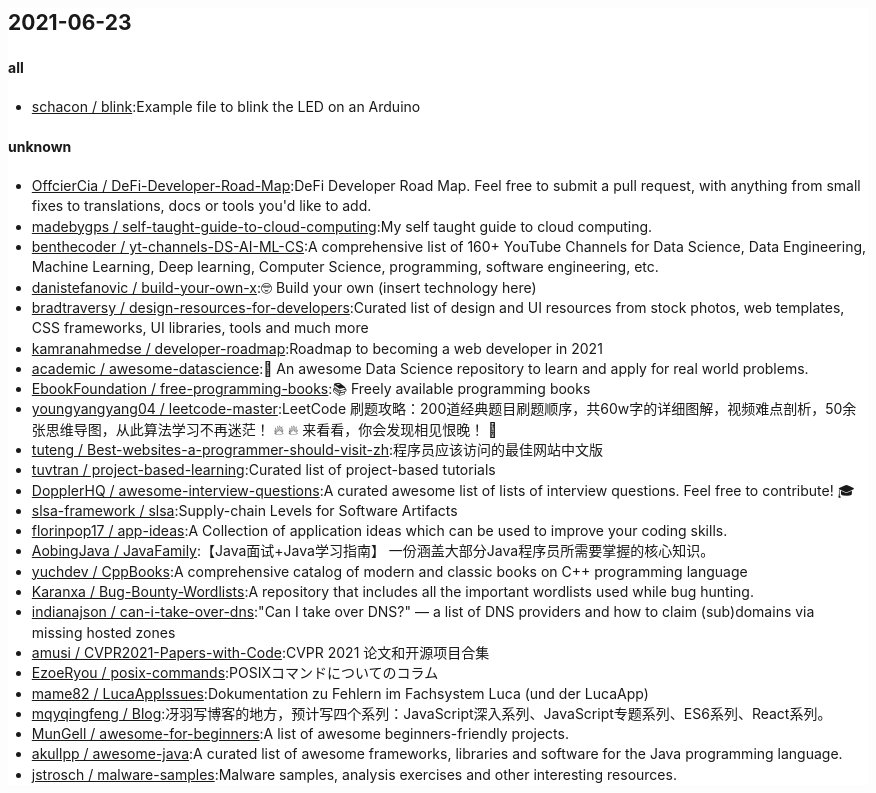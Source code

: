 ## 2021-06-23

#### all
* [schacon / blink](https://github.com/schacon/blink):Example file to blink the LED on an Arduino

#### unknown
* [OffcierCia / DeFi-Developer-Road-Map](https://github.com/OffcierCia/DeFi-Developer-Road-Map):DeFi Developer Road Map. Feel free to submit a pull request, with anything from small fixes to translations, docs or tools you'd like to add.
* [madebygps / self-taught-guide-to-cloud-computing](https://github.com/madebygps/self-taught-guide-to-cloud-computing):My self taught guide to cloud computing.
* [benthecoder / yt-channels-DS-AI-ML-CS](https://github.com/benthecoder/yt-channels-DS-AI-ML-CS):A comprehensive list of 160+ YouTube Channels for Data Science, Data Engineering, Machine Learning, Deep learning, Computer Science, programming, software engineering, etc.
* [danistefanovic / build-your-own-x](https://github.com/danistefanovic/build-your-own-x):🤓 Build your own (insert technology here)
* [bradtraversy / design-resources-for-developers](https://github.com/bradtraversy/design-resources-for-developers):Curated list of design and UI resources from stock photos, web templates, CSS frameworks, UI libraries, tools and much more
* [kamranahmedse / developer-roadmap](https://github.com/kamranahmedse/developer-roadmap):Roadmap to becoming a web developer in 2021
* [academic / awesome-datascience](https://github.com/academic/awesome-datascience):📝 An awesome Data Science repository to learn and apply for real world problems.
* [EbookFoundation / free-programming-books](https://github.com/EbookFoundation/free-programming-books):📚 Freely available programming books
* [youngyangyang04 / leetcode-master](https://github.com/youngyangyang04/leetcode-master):LeetCode 刷题攻略：200道经典题目刷题顺序，共60w字的详细图解，视频难点剖析，50余张思维导图，从此算法学习不再迷茫！ 🔥 🔥 来看看，你会发现相见恨晚！ 🚀
* [tuteng / Best-websites-a-programmer-should-visit-zh](https://github.com/tuteng/Best-websites-a-programmer-should-visit-zh):程序员应该访问的最佳网站中文版
* [tuvtran / project-based-learning](https://github.com/tuvtran/project-based-learning):Curated list of project-based tutorials
* [DopplerHQ / awesome-interview-questions](https://github.com/DopplerHQ/awesome-interview-questions):A curated awesome list of lists of interview questions. Feel free to contribute! 🎓
* [slsa-framework / slsa](https://github.com/slsa-framework/slsa):Supply-chain Levels for Software Artifacts
* [florinpop17 / app-ideas](https://github.com/florinpop17/app-ideas):A Collection of application ideas which can be used to improve your coding skills.
* [AobingJava / JavaFamily](https://github.com/AobingJava/JavaFamily):【Java面试+Java学习指南】 一份涵盖大部分Java程序员所需要掌握的核心知识。
* [yuchdev / CppBooks](https://github.com/yuchdev/CppBooks):A comprehensive catalog of modern and classic books on C++ programming language
* [Karanxa / Bug-Bounty-Wordlists](https://github.com/Karanxa/Bug-Bounty-Wordlists):A repository that includes all the important wordlists used while bug hunting.
* [indianajson / can-i-take-over-dns](https://github.com/indianajson/can-i-take-over-dns):"Can I take over DNS?" — a list of DNS providers and how to claim (sub)domains via missing hosted zones
* [amusi / CVPR2021-Papers-with-Code](https://github.com/amusi/CVPR2021-Papers-with-Code):CVPR 2021 论文和开源项目合集
* [EzoeRyou / posix-commands](https://github.com/EzoeRyou/posix-commands):POSIXコマンドについてのコラム
* [mame82 / LucaAppIssues](https://github.com/mame82/LucaAppIssues):Dokumentation zu Fehlern im Fachsystem Luca (und der LucaApp)
* [mqyqingfeng / Blog](https://github.com/mqyqingfeng/Blog):冴羽写博客的地方，预计写四个系列：JavaScript深入系列、JavaScript专题系列、ES6系列、React系列。
* [MunGell / awesome-for-beginners](https://github.com/MunGell/awesome-for-beginners):A list of awesome beginners-friendly projects.
* [akullpp / awesome-java](https://github.com/akullpp/awesome-java):A curated list of awesome frameworks, libraries and software for the Java programming language.
* [jstrosch / malware-samples](https://github.com/jstrosch/malware-samples):Malware samples, analysis exercises and other interesting resources.
